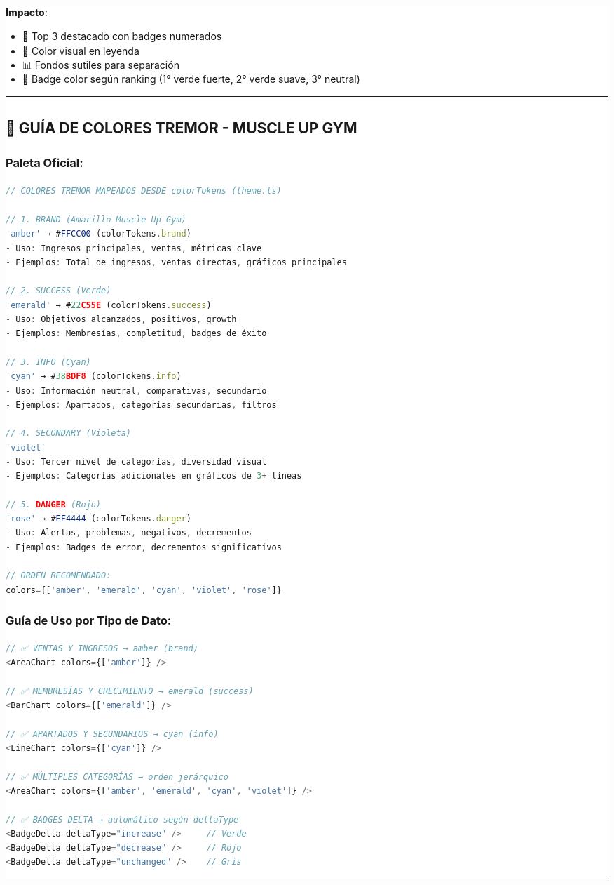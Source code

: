 **Impacto**:
- 🥇 Top 3 destacado con badges numerados
- 🎨 Color visual en leyenda
- 📊 Fondos sutiles para separación
- 🎯 Badge color según ranking (1° verde fuerte, 2° verde suave, 3° neutral)

---

## 📐 GUÍA DE COLORES TREMOR - MUSCLE UP GYM

### Paleta Oficial:
```typescript
// COLORES TREMOR MAPEADOS DESDE colorTokens (theme.ts)

// 1. BRAND (Amarillo Muscle Up Gym)
'amber' → #FFCC00 (colorTokens.brand)
- Uso: Ingresos principales, ventas, métricas clave
- Ejemplos: Total de ingresos, ventas directas, gráficos principales

// 2. SUCCESS (Verde)
'emerald' → #22C55E (colorTokens.success)
- Uso: Objetivos alcanzados, positivos, growth
- Ejemplos: Membresías, completitud, badges de éxito

// 3. INFO (Cyan)
'cyan' → #38BDF8 (colorTokens.info)
- Uso: Información neutral, comparativas, secundario
- Ejemplos: Apartados, categorías secundarias, filtros

// 4. SECONDARY (Violeta)
'violet'
- Uso: Tercer nivel de categorías, diversidad visual
- Ejemplos: Categorías adicionales en gráficos de 3+ líneas

// 5. DANGER (Rojo)
'rose' → #EF4444 (colorTokens.danger)
- Uso: Alertas, problemas, negativos, decrementos
- Ejemplos: Badges de error, decrementos significativos

// ORDEN RECOMENDADO:
colors={['amber', 'emerald', 'cyan', 'violet', 'rose']}
```

### Guía de Uso por Tipo de Dato:
```typescript
// ✅ VENTAS Y INGRESOS → amber (brand)
<AreaChart colors={['amber']} />

// ✅ MEMBRESÍAS Y CRECIMIENTO → emerald (success)
<BarChart colors={['emerald']} />

// ✅ APARTADOS Y SECUNDARIOS → cyan (info)
<LineChart colors={['cyan']} />

// ✅ MÚLTIPLES CATEGORÍAS → orden jerárquico
<AreaChart colors={['amber', 'emerald', 'cyan', 'violet']} />

// ✅ BADGES DELTA → automático según deltaType
<BadgeDelta deltaType="increase" />     // Verde
<BadgeDelta deltaType="decrease" />     // Rojo
<BadgeDelta deltaType="unchanged" />    // Gris
```

---